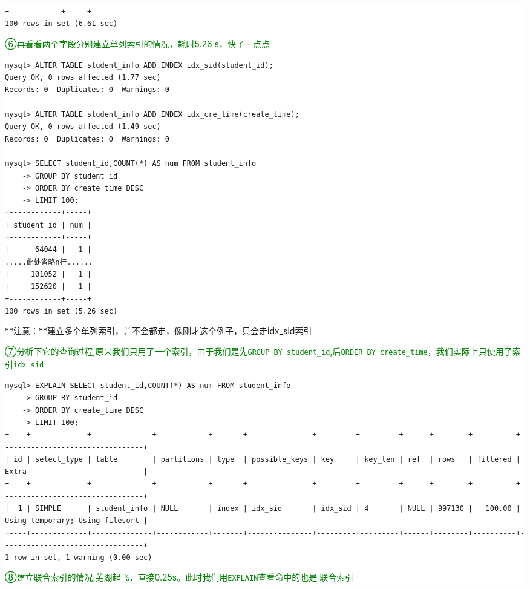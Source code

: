 ```mysql
+------------+-----+
100 rows in set (6.61 sec)
```

<font color=green>⑥再看看两个字段分别建立单列索引的情况，耗时5.26 s，快了一点点</font>

```mysql
mysql> ALTER TABLE student_info ADD INDEX idx_sid(student_id);
Query OK, 0 rows affected (1.77 sec)
Records: 0  Duplicates: 0  Warnings: 0

mysql> ALTER TABLE student_info ADD INDEX idx_cre_time(create_time);
Query OK, 0 rows affected (1.49 sec)
Records: 0  Duplicates: 0  Warnings: 0

mysql> SELECT student_id,COUNT(*) AS num FROM student_info
    -> GROUP BY student_id
    -> ORDER BY create_time DESC
    -> LIMIT 100;
+------------+-----+
| student_id | num |
+------------+-----+
|      64044 |   1 |
.....此处省略n行......
|     101052 |   1 |
|     152620 |   1 |
+------------+-----+
100 rows in set (5.26 sec)
```

**注意：**建立多个单列索引，并不会都走，像刚才这个例子，只会走idx_sid索引

<font color=green>⑦分析下它的查询过程,原来我们只用了一个索引，由于我们是先`GROUP BY student_id`,后`ORDER BY create_time`，我们实际上只使用了索引`idx_sid `</font>

```mysql
mysql> EXPLAIN SELECT student_id,COUNT(*) AS num FROM student_info
    -> GROUP BY student_id
    -> ORDER BY create_time DESC
    -> LIMIT 100;
+----+-------------+--------------+------------+-------+---------------+---------+---------+------+--------+----------+---------------------------------+
| id | select_type | table        | partitions | type  | possible_keys | key     | key_len | ref  | rows   | filtered | Extra                           |
+----+-------------+--------------+------------+-------+---------------+---------+---------+------+--------+----------+---------------------------------+
|  1 | SIMPLE      | student_info | NULL       | index | idx_sid       | idx_sid | 4       | NULL | 997130 |   100.00 | Using temporary; Using filesort |
+----+-------------+--------------+------------+-------+---------------+---------+---------+------+--------+----------+---------------------------------+
1 row in set, 1 warning (0.00 sec)
```

<font color=green>⑧建立联合索引的情况,芜湖起飞，直接0.25s。此时我们用`EXPLAIN`查看命中的也是 联合索引</font>
